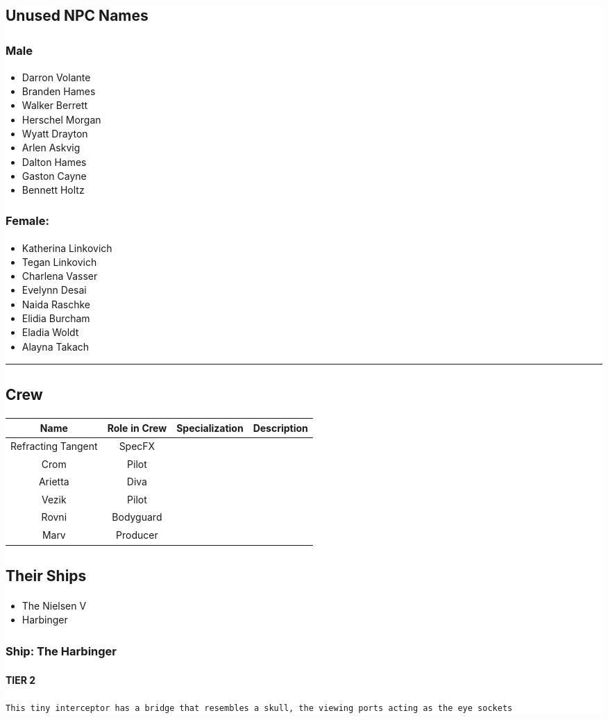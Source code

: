 
## Unused NPC Names
### Male
* Darron Volante
* Branden Hames
* Walker Berrett
* Herschel Morgan
* Wyatt Drayton
* Arlen Askvig
* Dalton Hames
* Gaston Cayne
* Bennett Holtz
### Female:
* Katherina Linkovich
* Tegan Linkovich
* Charlena Vasser
* Evelynn Desai
* Naida Raschke
* Elidia Burcham
* Eladia Woldt
* Alayna Takach

---

## Crew
| Name        | Role in Crew         | Specialization  | Description |
|:-:|:-------------:|:-----:|:-----:|
|Refracting Tangent|SpecFX
|Crom|Pilot|
|Arietta|Diva|
|Vezik|Pilot|
|Rovni|Bodyguard|
|Marv|Producer|

## Their Ships
* The Nielsen V
* Harbinger

###	Ship: The Harbinger
####		TIER 2
`This tiny interceptor has a bridge that resembles a skull, the viewing ports acting as the eye sockets`
